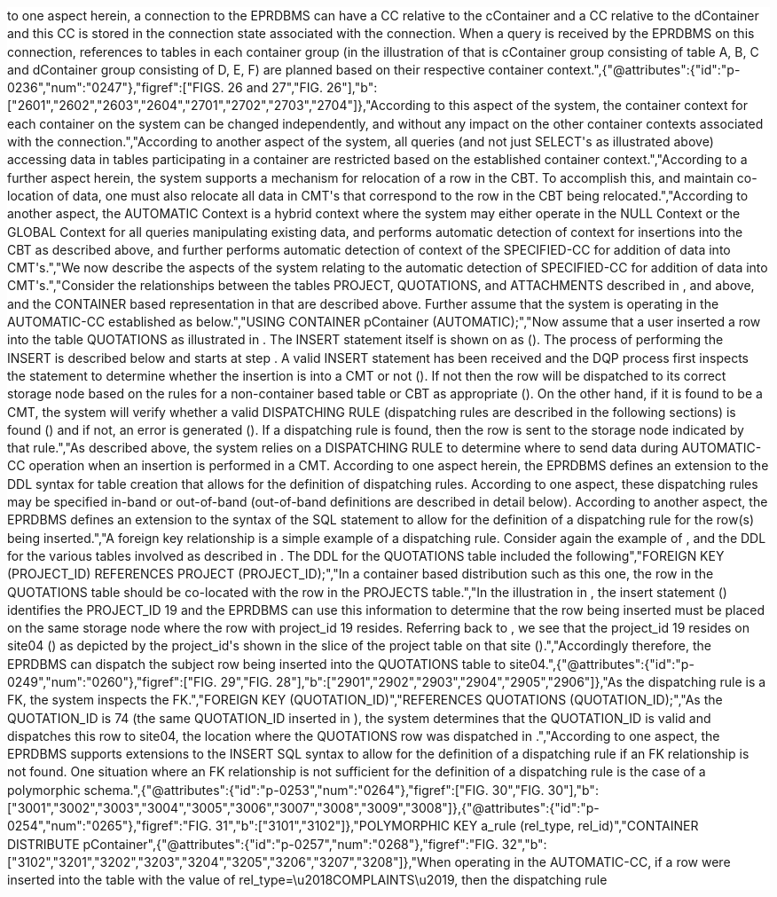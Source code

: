 to one aspect herein, a connection to the EPRDBMS can have a CC relative to the cContainer and a CC relative to the dContainer and this CC is stored in the connection state associated with the connection. When a query is received by the EPRDBMS on this connection, references to tables in each container group (in the illustration of  that is cContainer group consisting of table A, B, C and dContainer group consisting of D, E, F) are planned based on their respective container context.",{"@attributes":{"id":"p-0236","num":"0247"},"figref":["FIGS. 26 and 27","FIG. 26"],"b":["2601","2602","2603","2604","2701","2702","2703","2704"]},"According to this aspect of the system, the container context for each container on the system can be changed independently, and without any impact on the other container contexts associated with the connection.","According to another aspect of the system, all queries (and not just SELECT's as illustrated above) accessing data in tables participating in a container are restricted based on the established container context.","According to a further aspect herein, the system supports a mechanism for relocation of a row in the CBT. To accomplish this, and maintain co-location of data, one must also relocate all data in CMT's that correspond to the row in the CBT being relocated.","According to another aspect, the AUTOMATIC Context is a hybrid context where the system may either operate in the NULL Context or the GLOBAL Context for all queries manipulating existing data, and performs automatic detection of context for insertions into the CBT as described above, and further performs automatic detection of context of the SPECIFIED-CC for addition of data into CMT's.","We now describe the aspects of the system relating to the automatic detection of SPECIFIED-CC for addition of data into CMT's.","Consider the relationships between the tables PROJECT, QUOTATIONS, and ATTACHMENTS described in , and above, and the CONTAINER based representation in  that are described above. Further assume that the system is operating in the AUTOMATIC-CC established as below.","USING CONTAINER pContainer (AUTOMATIC);","Now assume that a user inserted a row into the table QUOTATIONS as illustrated in . The INSERT statement itself is shown on  as (). The process of performing the INSERT is described below and starts at step . A valid INSERT statement has been received and the DQP process first inspects the statement to determine whether the insertion is into a CMT or not (). If not then the row will be dispatched to its correct storage node based on the rules for a non-container based table or CBT as appropriate (). On the other hand, if it is found to be a CMT, the system will verify whether a valid DISPATCHING RULE (dispatching rules are described in the following sections) is found () and if not, an error is generated (). If a dispatching rule is found, then the row is sent to the storage node indicated by that rule.","As described above, the system relies on a DISPATCHING RULE to determine where to send data during AUTOMATIC-CC operation when an insertion is performed in a CMT. According to one aspect herein, the EPRDBMS defines an extension to the DDL syntax for table creation that allows for the definition of dispatching rules. According to one aspect, these dispatching rules may be specified in-band or out-of-band (out-of-band definitions are described in detail below). According to another aspect, the EPRDBMS defines an extension to the syntax of the SQL statement to allow for the definition of a dispatching rule for the row(s) being inserted.","A foreign key relationship is a simple example of a dispatching rule. Consider again the example of , and the DDL for the various tables involved as described in . The DDL for the QUOTATIONS table included the following","FOREIGN KEY (PROJECT_ID) REFERENCES PROJECT (PROJECT_ID);","In a container based distribution such as this one, the row in the QUOTATIONS table should be co-located with the row in the PROJECTS table.","In the illustration in , the insert statement () identifies the PROJECT_ID 19 and the EPRDBMS can use this information to determine that the row being inserted must be placed on the same storage node where the row with project_id 19 resides. Referring back to , we see that the project_id 19 resides on site04 () as depicted by the project_id's shown in the slice of the project table on that site ().","Accordingly therefore, the EPRDBMS can dispatch the subject row being inserted into the QUOTATIONS table to site04.",{"@attributes":{"id":"p-0249","num":"0260"},"figref":["FIG. 29","FIG. 28"],"b":["2901","2902","2903","2904","2905","2906"]},"As the dispatching rule is a FK, the system inspects the FK.","FOREIGN KEY (QUOTATION_ID)","REFERENCES QUOTATIONS (QUOTATION_ID);","As the QUOTATION_ID is 74 (the same QUOTATION_ID inserted in ), the system determines that the QUOTATION_ID is valid and dispatches this row to site04, the location where the QUOTATIONS row was dispatched in .","According to one aspect, the EPRDBMS supports extensions to the INSERT SQL syntax to allow for the definition of a dispatching rule if an FK relationship is not found. One situation where an FK relationship is not sufficient for the definition of a dispatching rule is the case of a polymorphic schema.",{"@attributes":{"id":"p-0253","num":"0264"},"figref":["FIG. 30","FIG. 30"],"b":["3001","3002","3003","3004","3005","3006","3007","3008","3009","3008"]},{"@attributes":{"id":"p-0254","num":"0265"},"figref":"FIG. 31","b":["3101","3102"]},"POLYMORPHIC KEY a_rule (rel_type, rel_id)","CONTAINER DISTRIBUTE pContainer",{"@attributes":{"id":"p-0257","num":"0268"},"figref":"FIG. 32","b":["3102","3201","3202","3203","3204","3205","3206","3207","3208"]},"When operating in the AUTOMATIC-CC, if a row were inserted into the table with the value of rel_type=\u2018COMPLAINTS\u2019, then the dispatching rule